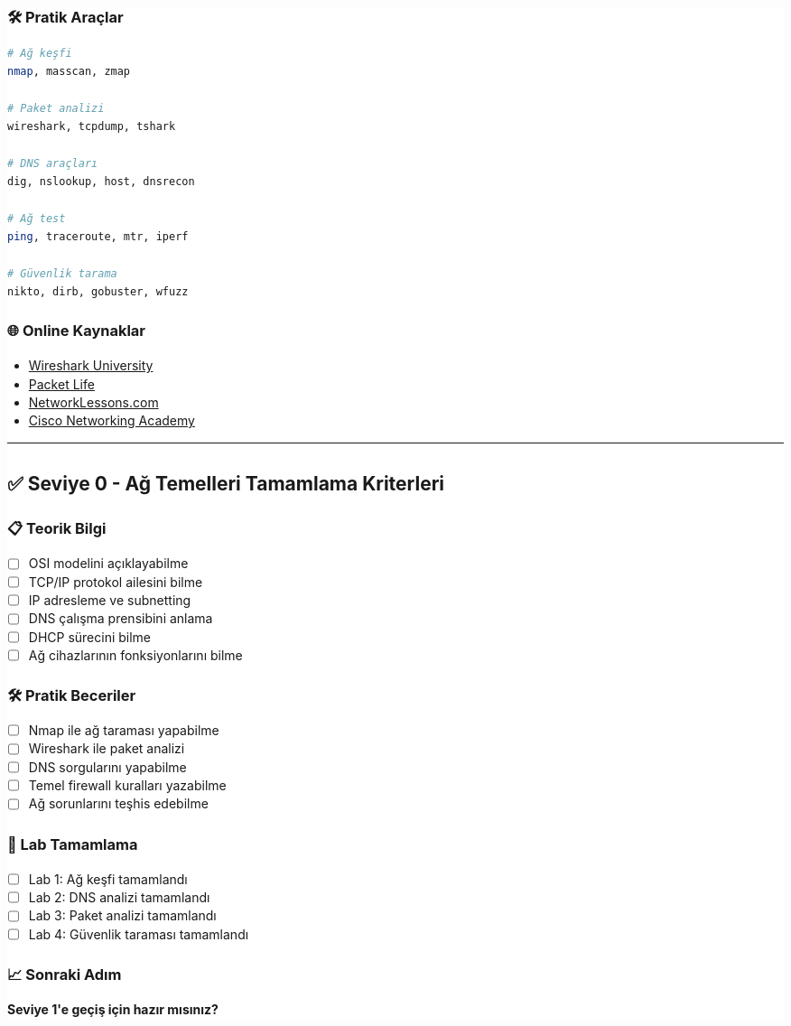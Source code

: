 ### 🛠️ Pratik Araçlar
```bash
# Ağ keşfi
nmap, masscan, zmap

# Paket analizi
wireshark, tcpdump, tshark

# DNS araçları
dig, nslookup, host, dnsrecon

# Ağ test
ping, traceroute, mtr, iperf

# Güvenlik tarama
nikto, dirb, gobuster, wfuzz
```

### 🌐 Online Kaynaklar
- [Wireshark University](https://www.wiresharktraining.com/)
- [Packet Life](http://packetlife.net/)
- [NetworkLessons.com](https://networklessons.com/)
- [Cisco Networking Academy](https://www.netacad.com/)

---

## ✅ Seviye 0 - Ağ Temelleri Tamamlama Kriterleri

### 📋 Teorik Bilgi
- [ ] OSI modelini açıklayabilme
- [ ] TCP/IP protokol ailesini bilme
- [ ] IP adresleme ve subnetting
- [ ] DNS çalışma prensibini anlama
- [ ] DHCP sürecini bilme
- [ ] Ağ cihazlarının fonksiyonlarını bilme

### 🛠️ Pratik Beceriler
- [ ] Nmap ile ağ taraması yapabilme
- [ ] Wireshark ile paket analizi
- [ ] DNS sorgularını yapabilme
- [ ] Temel firewall kuralları yazabilme
- [ ] Ağ sorunlarını teşhis edebilme

### 🎯 Lab Tamamlama
- [ ] Lab 1: Ağ keşfi tamamlandı
- [ ] Lab 2: DNS analizi tamamlandı
- [ ] Lab 3: Paket analizi tamamlandı
- [ ] Lab 4: Güvenlik taraması tamamlandı

### 📈 Sonraki Adım
**Seviye 1'e geçiş için hazır mısınız?**
